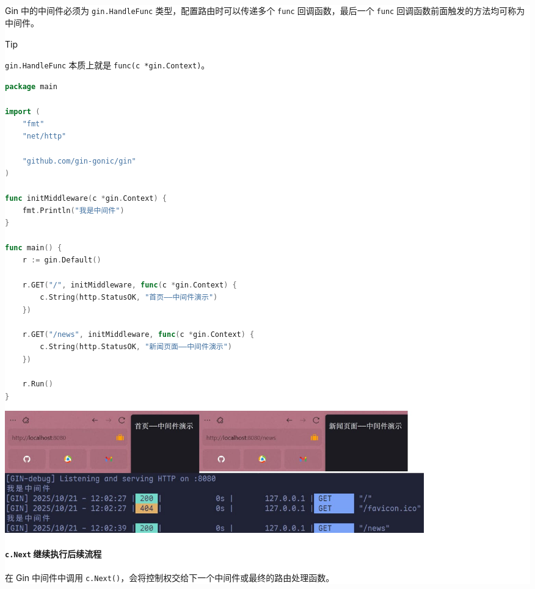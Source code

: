 Gin 中的中间件必须为 `gin.HandleFunc` 类型，配置路由时可以传递多个 `func` 回调函数，最后一个 `func` 回调函数前面触发的方法均可称为中间件。

> [!tip]
>
> `gin.HandleFunc` 本质上就是 `func(c *gin.Context)`。

```go
package main

import (
	"fmt"
	"net/http"

	"github.com/gin-gonic/gin"
)

func initMiddleware(c *gin.Context) {
	fmt.Println("我是中间件")
}

func main() {
	r := gin.Default()

	r.GET("/", initMiddleware, func(c *gin.Context) {
		c.String(http.StatusOK, "首页——中间件演示")
	})

	r.GET("/news", initMiddleware, func(c *gin.Context) {
		c.String(http.StatusOK, "新闻页面——中间件演示")
	})

	r.Run()
}
```

<img src="../../images/image-202510211204.jpg" style="zoom:67%;" />

#### `c.Next` 继续执行后续流程

在 Gin 中间件中调用 `c.Next()`，会将控制权交给下一个中间件或最终的路由处理函数。

